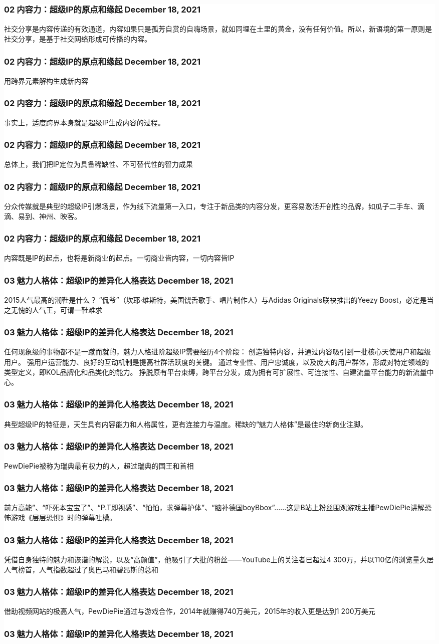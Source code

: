 ### 02 内容力：超级IP的原点和缘起 December 18, 2021

社交分享是内容传递的有效通道，内容如果只是孤芳自赏的自嗨场景，就如同埋在土里的黄金，没有任何价值。所以，新语境的第一原则是社交分享，是基于社交网络形成可传播的内容。

### 02 内容力：超级IP的原点和缘起 December 18, 2021

用跨界元素解构生成新内容

### 02 内容力：超级IP的原点和缘起 December 18, 2021

事实上，适度跨界本身就是超级IP生成内容的过程。

### 02 内容力：超级IP的原点和缘起 December 18, 2021

总体上，我们把IP定位为具备稀缺性、不可替代性的智力成果

### 02 内容力：超级IP的原点和缘起 December 18, 2021

分众传媒就是典型的超级IP引爆场景，作为线下流量第一入口，专注于新品类的内容分发，更容易激活开创性的品牌，如瓜子二手车、滴滴、易到、神州、映客。

### 02 内容力：超级IP的原点和缘起 December 18, 2021

内容既是IP的起点，也将是新商业的起点。一切商业皆内容，一切内容皆IP

### 03 魅力人格体：超级IP的差异化人格表达 December 18, 2021

2015人气最高的潮鞋是什么？ “侃爷”（坎耶·维斯特，美国饶舌歌手、唱片制作人）与Adidas Originals联袂推出的Yeezy Boost，必定是当之无愧的人气王，可谓一鞋难求

### 03 魅力人格体：超级IP的差异化人格表达 December 18, 2021

任何现象级的事物都不是一蹴而就的，魅力人格进阶超级IP需要经历4个阶段： 创造独特内容，并通过内容吸引到一批核心天使用户和超级用户。 强用户运营能力、良好的互动机制是提高社群活跃度的关键。 通过专业性、用户忠诚度，以及庞大的用户群体，形成对特定领域的类型定义，即KOL品牌化和品类化的能力。 挣脱原有平台束缚，跨平台分发，成为拥有可扩展性、可连接性、自建流量平台能力的新流量中心。

### 03 魅力人格体：超级IP的差异化人格表达 December 18, 2021

典型超级IP的特征是，天生具有内容能力和人格属性，更有连接力与温度。稀缺的“魅力人格体”是最佳的新商业注脚。

### 03 魅力人格体：超级IP的差异化人格表达 December 18, 2021

PewDiePie被称为瑞典最有权力的人，超过瑞典的国王和首相

### 03 魅力人格体：超级IP的差异化人格表达 December 18, 2021

前方高能”、“吓死本宝宝了”、“P.T即视感”、“怕怕，求弹幕护体”、“脑补德国boyBbox”……这是B站上粉丝围观游戏主播PewDiePie讲解恐怖游戏《层层恐惧》时的弹幕吐槽。

### 03 魅力人格体：超级IP的差异化人格表达 December 18, 2021

凭借自身独特的魅力和诙谐的解说，以及“高颜值”，他吸引了大批的粉丝——YouTube上的关注者已超过4 300万，并以110亿的浏览量久居人气榜首，人气指数超过了奥巴马和碧昂斯的总和

### 03 魅力人格体：超级IP的差异化人格表达 December 18, 2021

借助视频网站的极高人气，PewDiePie通过与游戏合作，2014年就赚得740万美元，2015年的收入更是达到1 200万美元

### 03 魅力人格体：超级IP的差异化人格表达 December 18, 2021
